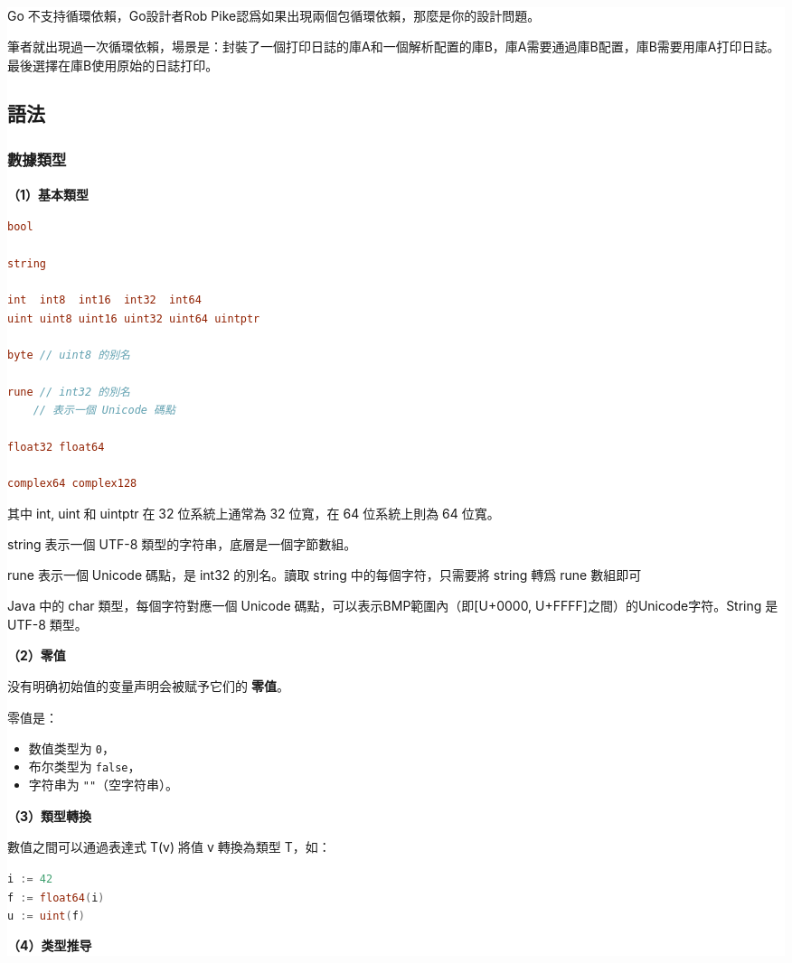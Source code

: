 Go 不支持循環依賴，Go設計者Rob Pike認爲如果出現兩個包循環依賴，那麼是你的設計問題。

筆者就出現過一次循環依賴，場景是：封裝了一個打印日誌的庫A和一個解析配置的庫B，庫A需要通過庫B配置，庫B需要用庫A打印日誌。最後選擇在庫B使用原始的日誌打印。

## 語法

### 數據類型

**（1）基本類型**

```go
bool

string

int  int8  int16  int32  int64
uint uint8 uint16 uint32 uint64 uintptr

byte // uint8 的别名

rune // int32 的別名
    // 表示一個 Unicode 碼點

float32 float64

complex64 complex128
```

其中 int, uint 和 uintptr 在 32 位系統上通常為 32 位寬，在 64 位系統上則為 64 位寬。

string 表示一個 UTF-8 類型的字符串，底層是一個字節數組。

rune 表示一個 Unicode 碼點，是 int32 的別名。讀取 string 中的每個字符，只需要將 string 轉爲 rune 數組即可

Java 中的 char 類型，每個字符對應一個 Unicode 碼點，可以表示BMP範圍內（即[U+0000, U+FFFF]之間）的Unicode字符。String 是 UTF-8 類型。

**（2）零值**

没有明确初始值的变量声明会被赋予它们的 **零值**。

零值是：

- 数值类型为 `0`，
- 布尔类型为 `false`，
- 字符串为 `""`（空字符串）。

**（3）類型轉換**

數值之間可以通過表達式 T(v) 將值 v 轉換為類型 T，如：

```go
i := 42
f := float64(i)
u := uint(f)
```

**（4）类型推导**
